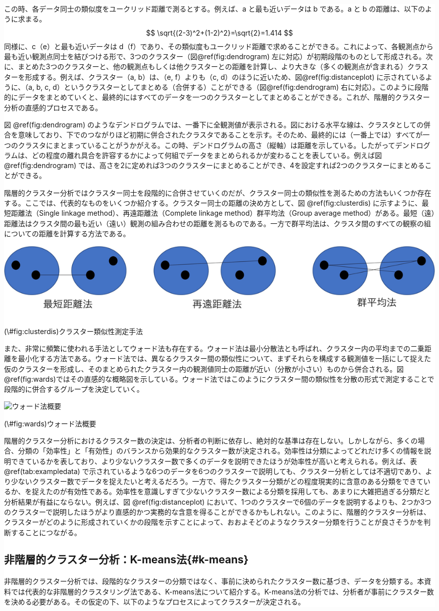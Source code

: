 この時、各データ同士の類似度をユークリッド距離で測るとする。例えば、a と最も近いデータは b である。a と b の距離は、以下のように求まる。
$$
\sqrt{(2-3)^2+(1-2)^2}=\sqrt{2}=1.414
$$
同様に、c（e）と最も近いデータは d（f）であり、その類似度もユークリッド距離で求めることができる。これによって、各観測点から最も近い観測点同士を結びつける形で、3つのクラスター（図\@ref(fig:dendrogram) 左に対応）が初期段階のものとして形成される。次に、まとめた3つのクラスターと、他の観測点もしくは他クラスターとの距離を計算し、より大きな（多くの観測点が含まれる）クラスターを形成する。例えば、クラスター（a, b）は、（e, f）よりも（c, d）のほうに近いため、図\@ref(fig:distanceplot) に示されているように、（a, b, c, d）というクラスターとしてまとめる（合併する）ことができる（図\@ref(fig:dendrogram) 右に対応）。このように段階的にデータをまとめていくと、最終的にはすべてのデータを一つのクラスターとしてまとめることができる。これが、階層的クラスター分析の直感的プロセスである。

図 \@ref(fig:dendrogram) のようなデンドログラムでは、一番下に全観測値が表示される。図における水平な線は、クラスタとしての併合を意味しており、下でのつながりほど初期に併合されたクラスタであることを示す。そのため、最終的には（一番上では）すべてが一つのクラスタにまとまっていることがうかがえる。この時、デンドログラムの高さ（縦軸）は距離を示している。したがってデンドログラムは、どの程度の離れ具合を許容するかによって何組でデータをまとめられるかが変わることを表している。例えば図\@ref(fig:dendrogram) では、高さを2に定めれば3つのクラスターにまとめることができ、4を設定すれば2つのクラスターにまとめることができる。

階層的クラスター分析ではクラスター同士を段階的に合併させていくのだが、クラスター同士の類似性を測るための方法もいくつか存在する。ここでは、代表的なものをいくつか紹介する。クラスター同士の距離の決め方として、図 \@ref(fig:clusterdis) に示すように、最短距離法（Single linkage method）、再遠距離法（Complete linkage method）群平均法（Group average method）がある。最短（遠）距離法はクラスタ間の最も近い（遠い）観測の組み合わせの距離を測るものである。一方で群平均法は、クラスタ間のすべての観察の組についての距離を計算する方法である。

<div class="figure">
<img src="cluster/cluster_comb.jpg" alt="クラスター類似性測定手法"  />
<p class="caption">(\#fig:clusterdis)クラスター類似性測定手法</p>
</div>

また、非常に頻繁に使われる手法としてウォード法も存在する。ウォード法は最小分散法とも呼ばれ、クラスター内の平均までの二乗距離を最小化する方法である。ウォード法では、異なるクラスター間の類似性について、まずそれらを構成する観測値を一括にして捉えた仮のクラスターを形成し、そのまとめられたクラスター内の観測値同士の距離が近い（分散が小さい）ものから併合される。図 \@ref(fig:wards)ではその直感的な概略図を示している。ウォード法ではこのようにクラスター間の類似性を分散の形式で測定することで段階的に併合するグループを決定していく。

<div class="figure">
<img src="cluster/wards.jpg" alt="ウォード法概要"  />
<p class="caption">(\#fig:wards)ウォード法概要</p>
</div>

階層的クラスター分析におけるクラスター数の決定は、分析者の判断に依存し、絶対的な基準は存在しない。しかしながら、多くの場合、分類の「効率性」と「有効性」のバランスから効果的なクラスター数が決定される。効率性は分類によってどれだけ多くの情報を説明できているかを表しており、より少ないクラスター数で多くのデータを説明できたほうが効率性が高いと考えられる。例えば、表 \@ref(tab:exampledata) で示されているような6つのデータを6つのクラスターで説明しても、クラスター分析としては不適切であり、より少ないクラスター数でデータを捉えたいと考えるだろう。一方で、得たクラスター分類がどの程度現実的に含意のある分類をできているか、を捉えたのが有効性である。効率性を意識しすぎて少ないクラスター数による分類を採用しても、あまりに大雑把過ぎる分類だと分析結果が有益にならない。例えば、図 \@ref(fig:distanceplot) において、1つのクラスターで6個のデータを説明するよりも、2つか3つのクラスターで説明したほうがより直感的かつ実務的な含意を得ることができるかもしれない。このように、階層的クラスター分析は、クラスターがどのように形成されていくかの段階を示すことによって、おおよそどのようなクラスター分類を行うことが良さそうかを判断することにつながる。

## 非階層的クラスター分析：K-means法{#k-means}
非階層的クラスター分析では、段階的なクラスターの分類ではなく、事前に決められたクラスター数に基づき、データを分類する。本資料では代表的な非階層的クラスタリング法である、K-means法について紹介する。K-means法の分析では、分析者が事前にクラスター数を決める必要がある。その仮定の下、以下のようなプロセスによってクラスターが決定される。
